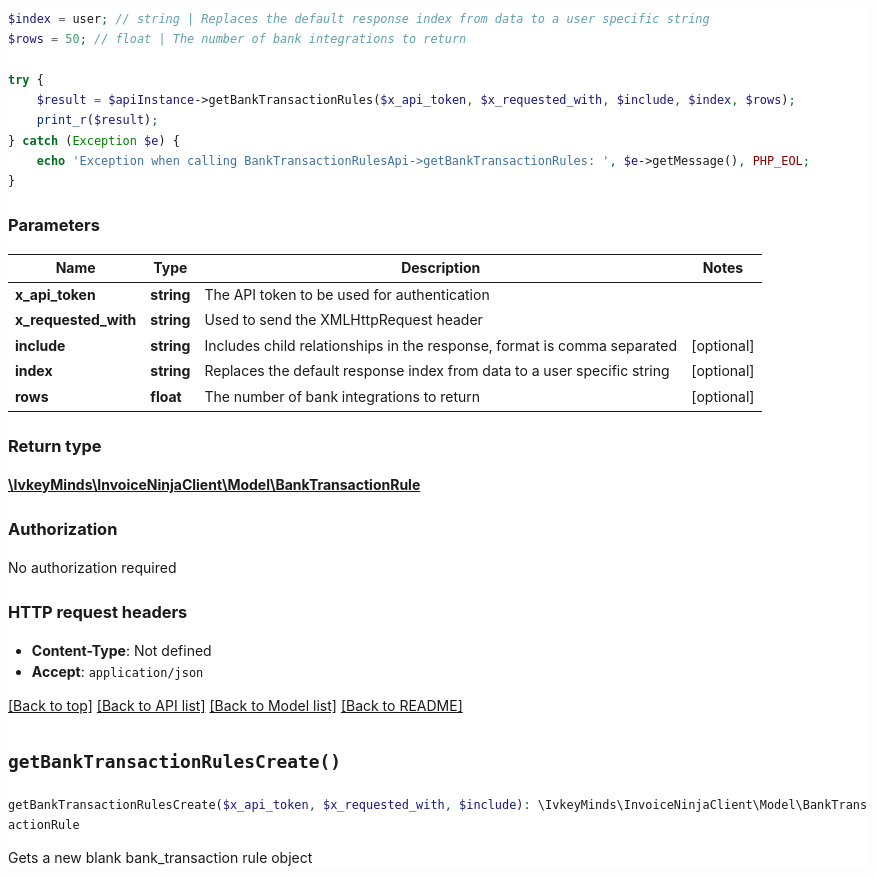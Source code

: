 ```php
$index = user; // string | Replaces the default response index from data to a user specific string
$rows = 50; // float | The number of bank integrations to return

try {
    $result = $apiInstance->getBankTransactionRules($x_api_token, $x_requested_with, $include, $index, $rows);
    print_r($result);
} catch (Exception $e) {
    echo 'Exception when calling BankTransactionRulesApi->getBankTransactionRules: ', $e->getMessage(), PHP_EOL;
}
```

### Parameters

| Name | Type | Description  | Notes |
| ------------- | ------------- | ------------- | ------------- |
| **x_api_token** | **string**| The API token to be used for authentication | |
| **x_requested_with** | **string**| Used to send the XMLHttpRequest header | |
| **include** | **string**| Includes child relationships in the response, format is comma separated | [optional] |
| **index** | **string**| Replaces the default response index from data to a user specific string | [optional] |
| **rows** | **float**| The number of bank integrations to return | [optional] |

### Return type

[**\IvkeyMinds\InvoiceNinjaClient\Model\BankTransactionRule**](../Model/BankTransactionRule.md)

### Authorization

No authorization required

### HTTP request headers

- **Content-Type**: Not defined
- **Accept**: `application/json`

[[Back to top]](#) [[Back to API list]](../../README.md#endpoints)
[[Back to Model list]](../../README.md#models)
[[Back to README]](../../README.md)

## `getBankTransactionRulesCreate()`

```php
getBankTransactionRulesCreate($x_api_token, $x_requested_with, $include): \IvkeyMinds\InvoiceNinjaClient\Model\BankTransactionRule
```

Gets a new blank bank_transaction rule object
